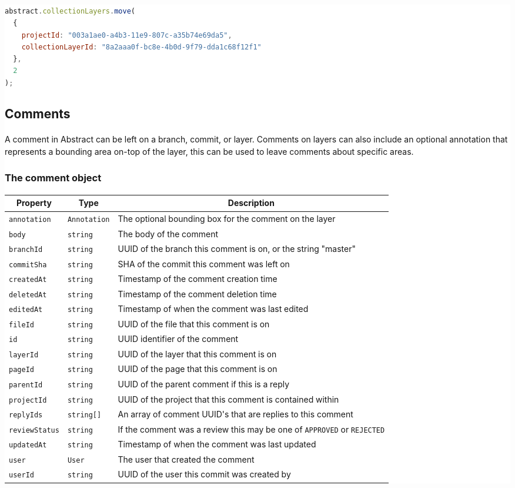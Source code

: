 ```js
abstract.collectionLayers.move(
  {
    projectId: "003a1ae0-a4b3-11e9-807c-a35b74e69da5",
    collectionLayerId: "8a2aaa0f-bc8e-4b0d-9f79-dda1c68f12f1"
  },
  2
);
```

## Comments

A comment in Abstract can be left on a branch, commit, or layer. Comments on layers can also include an optional annotation that
represents a bounding area on-top of the layer, this can be used to leave comments about specific areas.

### The comment object

| Property       | Type         | Description                                                             |
| -------------- | ------------ | ----------------------------------------------------------------------- |
| `annotation`   | `Annotation` | The optional bounding box for the comment on the layer                  |
| `body`         | `string`     | The body of the comment                                                 |
| `branchId`     | `string`     | UUID of the branch this comment is on, or the string "master"           |
| `commitSha`    | `string`     | SHA of the commit this comment was left on                              |
| `createdAt`    | `string`     | Timestamp of the comment creation time                                  |
| `deletedAt`    | `string`     | Timestamp of the comment deletion time                                  |
| `editedAt`     | `string`     | Timestamp of when the comment was last edited                           |
| `fileId`       | `string`     | UUID of the file that this comment is on                                |
| `id`           | `string`     | UUID identifier of the comment                                          |
| `layerId`      | `string`     | UUID of the layer that this comment is on                               |
| `pageId`       | `string`     | UUID of the page that this comment is on                                |
| `parentId`     | `string`     | UUID of the parent comment if this is a reply                           |
| `projectId`    | `string`     | UUID of the project that this comment is contained within               |
| `replyIds`     | `string[]`   | An array of comment UUID's that are replies to this comment             |
| `reviewStatus` | `string`     | If the comment was a review this may be one of `APPROVED` or `REJECTED` |
| `updatedAt`    | `string`     | Timestamp of when the comment was last updated                          |
| `user`         | `User`       | The user that created the comment                                       |
| `userId`       | `string`     | UUID of the user this commit was created by                             |
